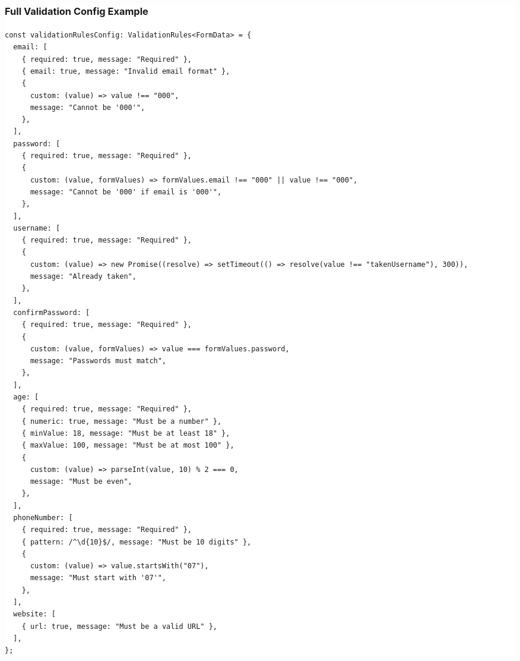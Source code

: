 ### Full Validation Config Example

```
const validationRulesConfig: ValidationRules<FormData> = {
  email: [
    { required: true, message: "Required" },
    { email: true, message: "Invalid email format" },
    {
      custom: (value) => value !== "000",
      message: "Cannot be '000'",
    },
  ],
  password: [
    { required: true, message: "Required" },
    {
      custom: (value, formValues) => formValues.email !== "000" || value !== "000",
      message: "Cannot be '000' if email is '000'",
    },
  ],
  username: [
    { required: true, message: "Required" },
    {
      custom: (value) => new Promise((resolve) => setTimeout(() => resolve(value !== "takenUsername"), 300)),
      message: "Already taken",
    },
  ],
  confirmPassword: [
    { required: true, message: "Required" },
    {
      custom: (value, formValues) => value === formValues.password,
      message: "Passwords must match",
    },
  ],
  age: [
    { required: true, message: "Required" },
    { numeric: true, message: "Must be a number" },
    { minValue: 18, message: "Must be at least 18" },
    { maxValue: 100, message: "Must be at most 100" },
    {
      custom: (value) => parseInt(value, 10) % 2 === 0,
      message: "Must be even",
    },
  ],
  phoneNumber: [
    { required: true, message: "Required" },
    { pattern: /^\d{10}$/, message: "Must be 10 digits" },
    {
      custom: (value) => value.startsWith("07"),
      message: "Must start with '07'",
    },
  ],
  website: [
    { url: true, message: "Must be a valid URL" },
  ],
};
```
